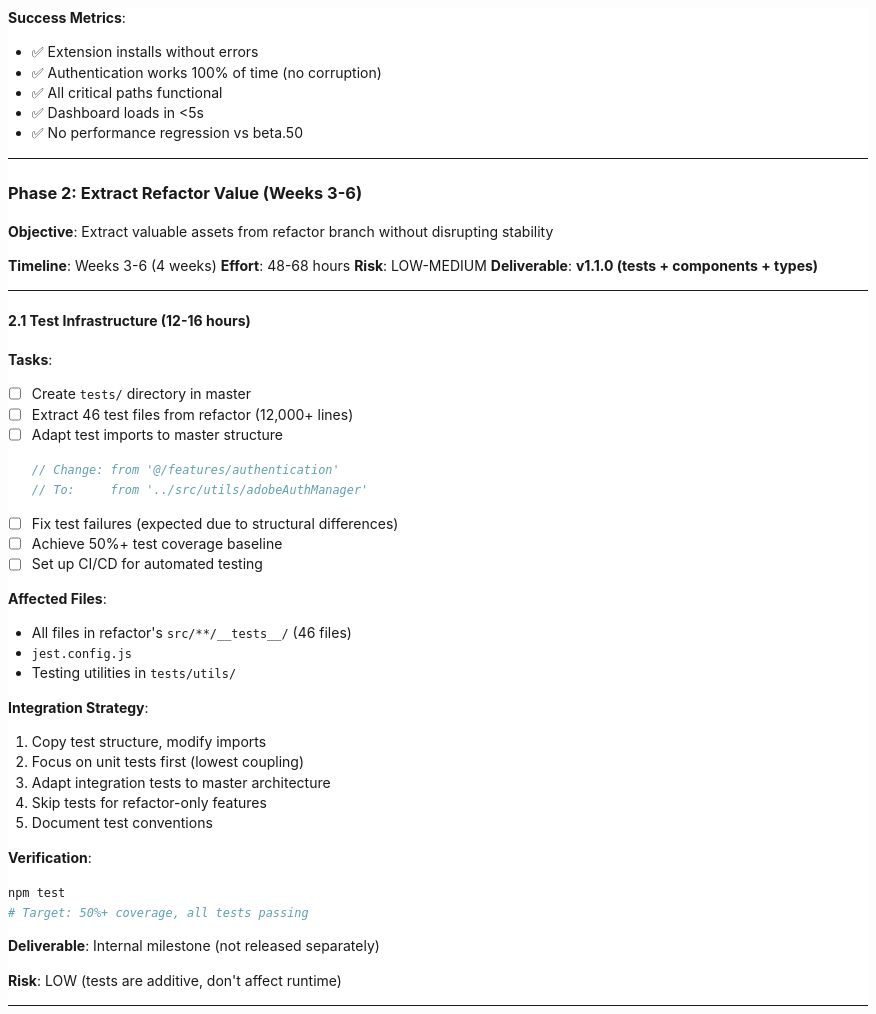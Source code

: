 **Success Metrics**:
- ✅ Extension installs without errors
- ✅ Authentication works 100% of time (no corruption)
- ✅ All critical paths functional
- ✅ Dashboard loads in <5s
- ✅ No performance regression vs beta.50

---

### Phase 2: Extract Refactor Value (Weeks 3-6)

**Objective**: Extract valuable assets from refactor branch without disrupting stability

**Timeline**: Weeks 3-6 (4 weeks)
**Effort**: 48-68 hours
**Risk**: LOW-MEDIUM
**Deliverable**: **v1.1.0 (tests + components + types)**

---

#### 2.1 Test Infrastructure (12-16 hours)

**Tasks**:
- [ ] Create `tests/` directory in master
- [ ] Extract 46 test files from refactor (12,000+ lines)
- [ ] Adapt test imports to master structure
  ```typescript
  // Change: from '@/features/authentication'
  // To:     from '../src/utils/adobeAuthManager'
  ```
- [ ] Fix test failures (expected due to structural differences)
- [ ] Achieve 50%+ test coverage baseline
- [ ] Set up CI/CD for automated testing

**Affected Files**:
- All files in refactor's `src/**/__tests__/` (46 files)
- `jest.config.js`
- Testing utilities in `tests/utils/`

**Integration Strategy**:
1. Copy test structure, modify imports
2. Focus on unit tests first (lowest coupling)
3. Adapt integration tests to master architecture
4. Skip tests for refactor-only features
5. Document test conventions

**Verification**:
```bash
npm test
# Target: 50%+ coverage, all tests passing
```

**Deliverable**: Internal milestone (not released separately)

**Risk**: LOW (tests are additive, don't affect runtime)

---